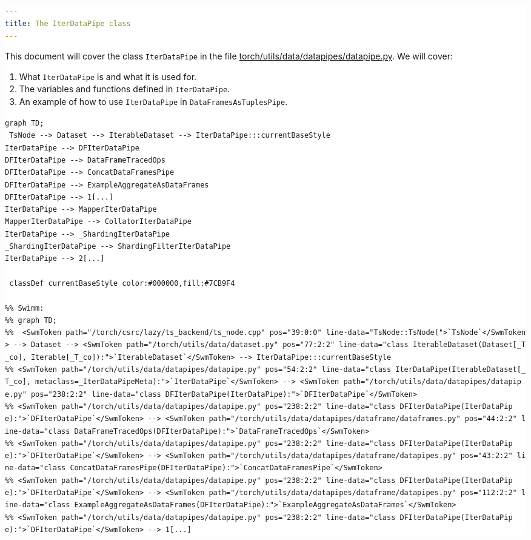```yaml
---
title: The IterDataPipe class
---
```

This document will cover the class <SwmToken path="/torch/utils/data/datapipes/datapipe.py" pos="54:2:2" line-data="class IterDataPipe(IterableDataset[_T_co], metaclass=_IterDataPipeMeta):">`IterDataPipe`</SwmToken> in the file <SwmPath>[torch/utils/data/datapipes/datapipe.py](/torch/utils/data/datapipes/datapipe.py)</SwmPath>. We will cover:

1. What <SwmToken path="/torch/utils/data/datapipes/datapipe.py" pos="54:2:2" line-data="class IterDataPipe(IterableDataset[_T_co], metaclass=_IterDataPipeMeta):">`IterDataPipe`</SwmToken> is and what it is used for.
2. The variables and functions defined in <SwmToken path="/torch/utils/data/datapipes/datapipe.py" pos="54:2:2" line-data="class IterDataPipe(IterableDataset[_T_co], metaclass=_IterDataPipeMeta):">`IterDataPipe`</SwmToken>.
3. An example of how to use <SwmToken path="/torch/utils/data/datapipes/datapipe.py" pos="54:2:2" line-data="class IterDataPipe(IterableDataset[_T_co], metaclass=_IterDataPipeMeta):">`IterDataPipe`</SwmToken> in <SwmToken path="/torch/utils/data/datapipes/dataframe/datapipes.py" pos="20:2:2" line-data="class DataFramesAsTuplesPipe(IterDataPipe):">`DataFramesAsTuplesPipe`</SwmToken>.

```mermaid
graph TD;
 TsNode --> Dataset --> IterableDataset --> IterDataPipe:::currentBaseStyle
IterDataPipe --> DFIterDataPipe
DFIterDataPipe --> DataFrameTracedOps
DFIterDataPipe --> ConcatDataFramesPipe
DFIterDataPipe --> ExampleAggregateAsDataFrames
DFIterDataPipe --> 1[...]
IterDataPipe --> MapperIterDataPipe
MapperIterDataPipe --> CollatorIterDataPipe
IterDataPipe --> _ShardingIterDataPipe
_ShardingIterDataPipe --> ShardingFilterIterDataPipe
IterDataPipe --> 2[...]

 classDef currentBaseStyle color:#000000,fill:#7CB9F4

%% Swimm:
%% graph TD;
%%  <SwmToken path="/torch/csrc/lazy/ts_backend/ts_node.cpp" pos="39:0:0" line-data="TsNode::TsNode(">`TsNode`</SwmToken> --> Dataset --> <SwmToken path="/torch/utils/data/dataset.py" pos="77:2:2" line-data="class IterableDataset(Dataset[_T_co], Iterable[_T_co]):">`IterableDataset`</SwmToken> --> IterDataPipe:::currentBaseStyle
%% <SwmToken path="/torch/utils/data/datapipes/datapipe.py" pos="54:2:2" line-data="class IterDataPipe(IterableDataset[_T_co], metaclass=_IterDataPipeMeta):">`IterDataPipe`</SwmToken> --> <SwmToken path="/torch/utils/data/datapipes/datapipe.py" pos="238:2:2" line-data="class DFIterDataPipe(IterDataPipe):">`DFIterDataPipe`</SwmToken>
%% <SwmToken path="/torch/utils/data/datapipes/datapipe.py" pos="238:2:2" line-data="class DFIterDataPipe(IterDataPipe):">`DFIterDataPipe`</SwmToken> --> <SwmToken path="/torch/utils/data/datapipes/dataframe/dataframes.py" pos="44:2:2" line-data="class DataFrameTracedOps(DFIterDataPipe):">`DataFrameTracedOps`</SwmToken>
%% <SwmToken path="/torch/utils/data/datapipes/datapipe.py" pos="238:2:2" line-data="class DFIterDataPipe(IterDataPipe):">`DFIterDataPipe`</SwmToken> --> <SwmToken path="/torch/utils/data/datapipes/dataframe/datapipes.py" pos="43:2:2" line-data="class ConcatDataFramesPipe(DFIterDataPipe):">`ConcatDataFramesPipe`</SwmToken>
%% <SwmToken path="/torch/utils/data/datapipes/datapipe.py" pos="238:2:2" line-data="class DFIterDataPipe(IterDataPipe):">`DFIterDataPipe`</SwmToken> --> <SwmToken path="/torch/utils/data/datapipes/dataframe/datapipes.py" pos="112:2:2" line-data="class ExampleAggregateAsDataFrames(DFIterDataPipe):">`ExampleAggregateAsDataFrames`</SwmToken>
%% <SwmToken path="/torch/utils/data/datapipes/datapipe.py" pos="238:2:2" line-data="class DFIterDataPipe(IterDataPipe):">`DFIterDataPipe`</SwmToken> --> 1[...]
```